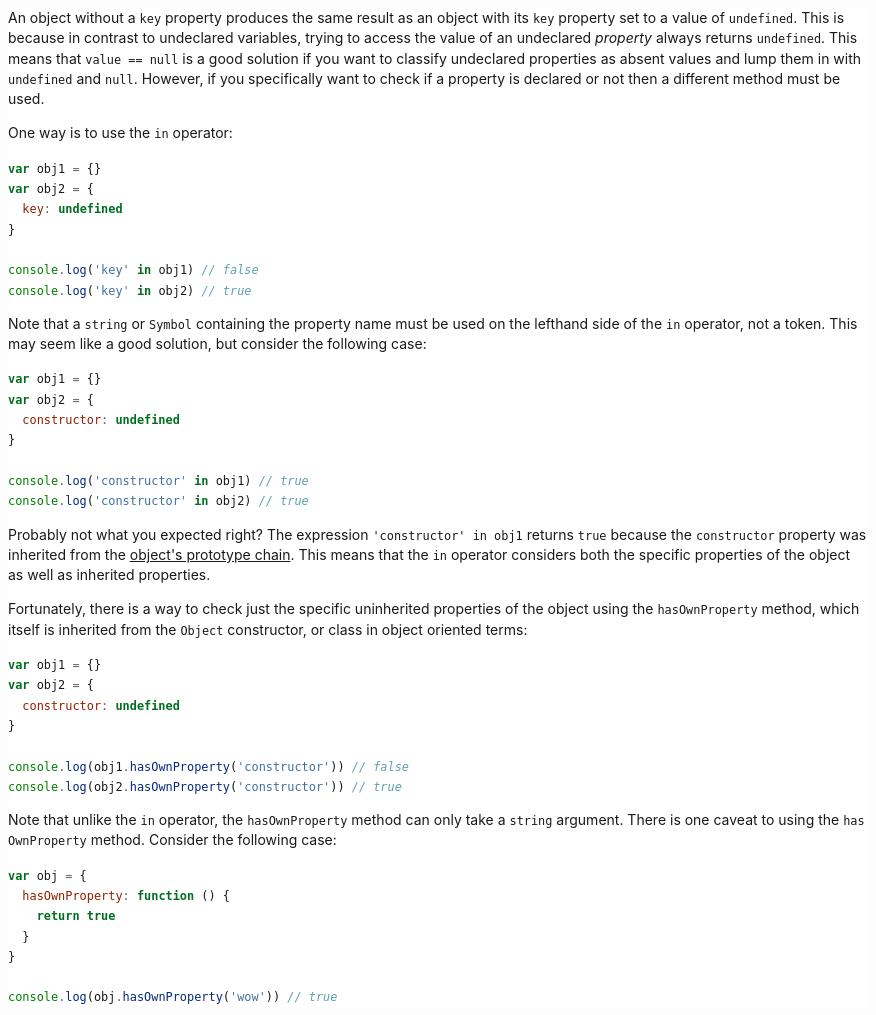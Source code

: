 An object without a `key` property produces the same result as an object with its `key` property set to a value of `undefined`. This is because in contrast to undeclared variables, trying to access the value of an undeclared *property* always returns `undefined`. This means that `value == null` is a good solution if you want to classify undeclared properties as absent values and lump them in with `undefined` and `null`. However, if you specifically want to check if a property is declared or not then a different method must be used.

One way is to use the `in` operator:

```js
var obj1 = {}
var obj2 = {
  key: undefined
}

console.log('key' in obj1) // false
console.log('key' in obj2) // true
```

Note that a `string` or `Symbol` containing the property name must be used on the lefthand side of the `in` operator, not a token. This may seem like a good solution, but consider the following case:

```js
var obj1 = {}
var obj2 = {
  constructor: undefined
}

console.log('constructor' in obj1) // true
console.log('constructor' in obj2) // true
```

Probably not what you expected right? The expression `'constructor' in obj1` returns `true` because the `constructor` property was inherited from the [object's prototype chain](https://developer.mozilla.org/en-US/docs/Web/JavaScript/Reference/Global_Objects/Object/prototype). This means that the `in` operator considers both the specific properties of the object as well as inherited properties.

Fortunately, there is a way to check just the specific uninherited properties of the object using the `hasOwnProperty` method, which itself is inherited from the `Object` constructor, or class in object oriented terms:

```js
var obj1 = {}
var obj2 = {
  constructor: undefined
}

console.log(obj1.hasOwnProperty('constructor')) // false
console.log(obj2.hasOwnProperty('constructor')) // true
```

Note that unlike the `in` operator, the `hasOwnProperty` method can only take a `string` argument. There is one caveat to using the `hasOwnProperty` method. Consider the following case:

```js
var obj = {
  hasOwnProperty: function () {
    return true
  }
}

console.log(obj.hasOwnProperty('wow')) // true
```
